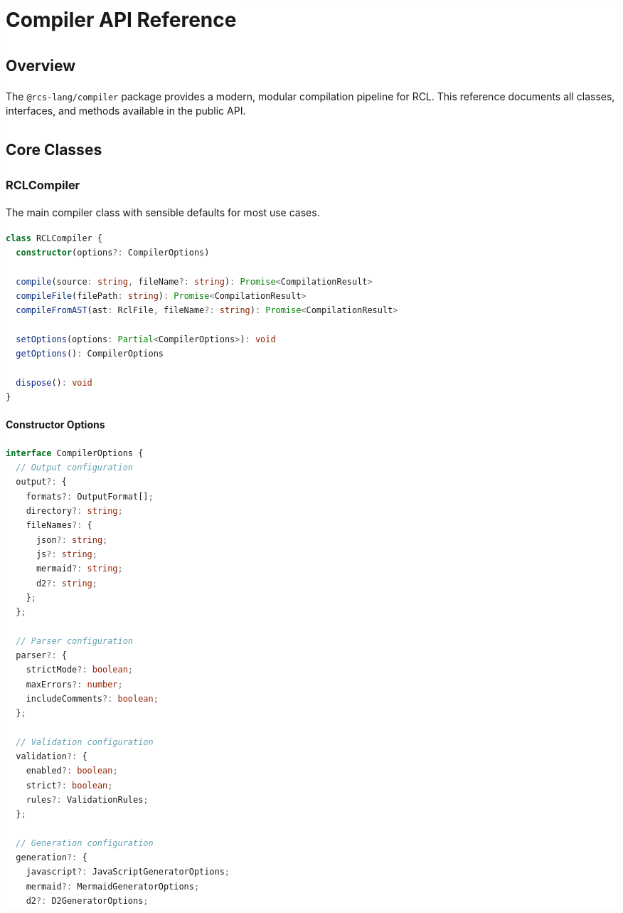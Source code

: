 # Compiler API Reference

## Overview

The `@rcs-lang/compiler` package provides a modern, modular compilation pipeline for RCL. This reference documents all classes, interfaces, and methods available in the public API.

## Core Classes

### RCLCompiler

The main compiler class with sensible defaults for most use cases.

```typescript
class RCLCompiler {
  constructor(options?: CompilerOptions)
  
  compile(source: string, fileName?: string): Promise<CompilationResult>
  compileFile(filePath: string): Promise<CompilationResult>
  compileFromAST(ast: RclFile, fileName?: string): Promise<CompilationResult>
  
  setOptions(options: Partial<CompilerOptions>): void
  getOptions(): CompilerOptions
  
  dispose(): void
}
```

#### Constructor Options

```typescript
interface CompilerOptions {
  // Output configuration
  output?: {
    formats?: OutputFormat[];
    directory?: string;
    fileNames?: {
      json?: string;
      js?: string;
      mermaid?: string;
      d2?: string;
    };
  };
  
  // Parser configuration
  parser?: {
    strictMode?: boolean;
    maxErrors?: number;
    includeComments?: boolean;
  };
  
  // Validation configuration
  validation?: {
    enabled?: boolean;
    strict?: boolean;
    rules?: ValidationRules;
  };
  
  // Generation configuration
  generation?: {
    javascript?: JavaScriptGeneratorOptions;
    mermaid?: MermaidGeneratorOptions;
    d2?: D2GeneratorOptions;
```
